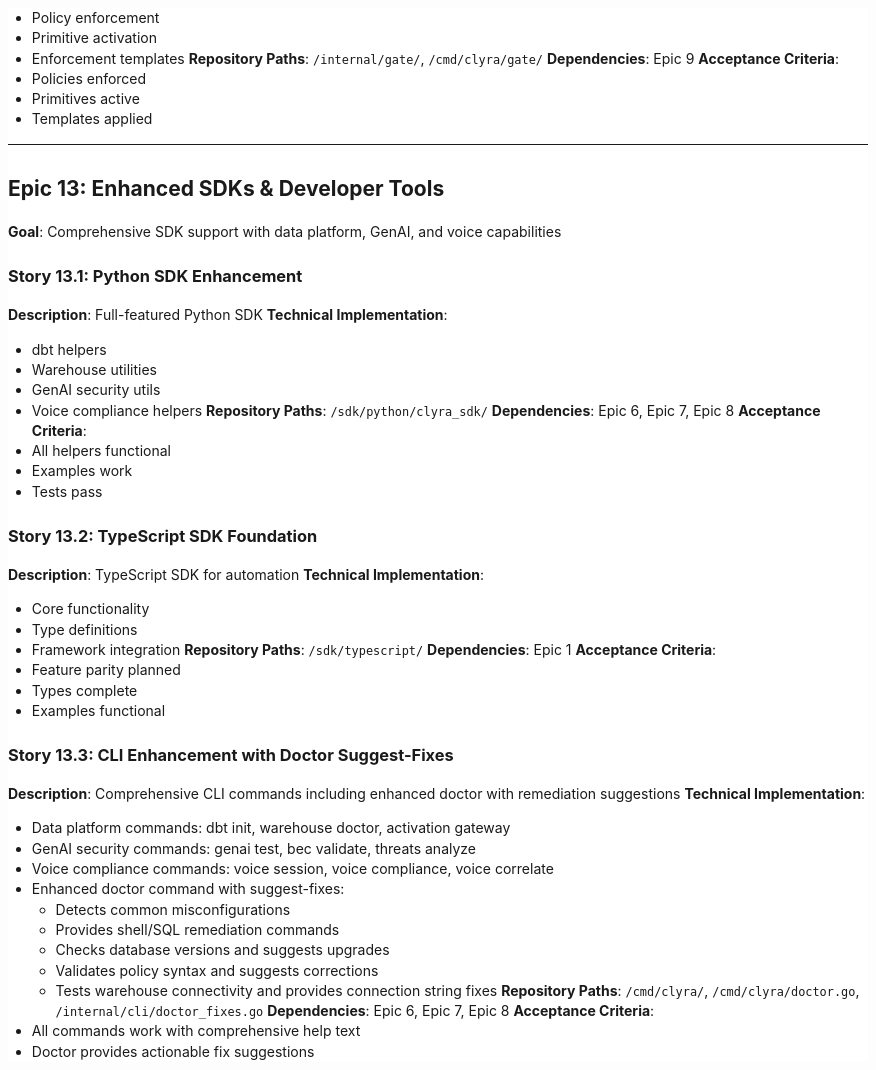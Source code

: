 - Policy enforcement
- Primitive activation
- Enforcement templates
**Repository Paths**: `/internal/gate/`, `/cmd/clyra/gate/`
**Dependencies**: Epic 9
**Acceptance Criteria**:
- Policies enforced
- Primitives active
- Templates applied

---

## Epic 13: Enhanced SDKs & Developer Tools

**Goal**: Comprehensive SDK support with data platform, GenAI, and voice capabilities

### Story 13.1: Python SDK Enhancement

**Description**: Full-featured Python SDK
**Technical Implementation**:

- dbt helpers
- Warehouse utilities
- GenAI security utils
- Voice compliance helpers
**Repository Paths**: `/sdk/python/clyra_sdk/`
**Dependencies**: Epic 6, Epic 7, Epic 8
**Acceptance Criteria**:
- All helpers functional
- Examples work
- Tests pass

### Story 13.2: TypeScript SDK Foundation

**Description**: TypeScript SDK for automation
**Technical Implementation**:

- Core functionality
- Type definitions
- Framework integration
**Repository Paths**: `/sdk/typescript/`
**Dependencies**: Epic 1
**Acceptance Criteria**:
- Feature parity planned
- Types complete
- Examples functional

### Story 13.3: CLI Enhancement with Doctor Suggest-Fixes

**Description**: Comprehensive CLI commands including enhanced doctor with remediation suggestions
**Technical Implementation**:

- Data platform commands: dbt init, warehouse doctor, activation gateway
- GenAI security commands: genai test, bec validate, threats analyze
- Voice compliance commands: voice session, voice compliance, voice correlate
- Enhanced doctor command with suggest-fixes:
  - Detects common misconfigurations
  - Provides shell/SQL remediation commands
  - Checks database versions and suggests upgrades
  - Validates policy syntax and suggests corrections
  - Tests warehouse connectivity and provides connection string fixes
**Repository Paths**: `/cmd/clyra/`, `/cmd/clyra/doctor.go`, `/internal/cli/doctor_fixes.go`
**Dependencies**: Epic 6, Epic 7, Epic 8
**Acceptance Criteria**:
- All commands work with comprehensive help text
- Doctor provides actionable fix suggestions